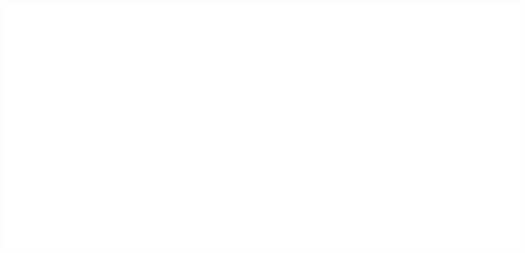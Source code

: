  <br>
 <br>
 <br>
 <br>

<iframe  class="block-content" src="https
://zen-lamport-5aab2c.netlify.app/" height="800px" width="1400px" scrolling="yes" frameborder="no" loading="lazy" allowtransparency="true" allowfullscreen="true" 
        player" frameborder="0" allow="accelerometer; autoplay; clipboard-write;
        encrypted-media; gyroscope; picture-in-picture" allowfullscreen></iframe>

 <br>
 <br>
 <br>
 <br>

<iframe  class="block-content" src="https
://csb-ov0d1-bgoonz.vercel.app/

 <br>
 <br>
 <br>
 <br>

<iframe  class="block-content" src="https
://amazing-hodgkin-33aea6.netlify.app/" height="800px" width="1400px" scrolling="yes" frameborder="no" loading="lazy" allowtransparency="true" allowfullscreen="true" 
        player" frameborder="0" allow="accelerometer; autoplay; clipboard-write;
        encrypted-media; gyroscope; picture-in-picture" allowfullscreen></iframe>

 <br>
 <br>
 <br>
 <br>

<iframe  class="block-content" src="https
://angry-fermat-dcf5dd.netlify.app/" height="800px" width="1400px" scrolling="yes" frameborder="no" loading="lazy" allowtransparency="true" allowfullscreen="true" 
        player" frameborder="0" allow="accelerometer; autoplay; clipboard-write;
        encrypted-media; gyroscope; picture-in-picture" allowfullscreen></iframe>

 <br>
 <br>
 <br>
 <br>

<iframe  class="block-content" src="https
://boring-heisenberg-f425d8.netlify.app/" height="800px" width="1400px" scrolling="yes" frameborder="no" loading="lazy" allowtransparency="true" allowfullscreen="true" 
        player" frameborder="0" allow="accelerometer; autoplay; clipboard-write;
        encrypted-media; gyroscope; picture-in-picture" allowfullscreen></iframe>

 <br>
 <br>
 <br>
 <br>
